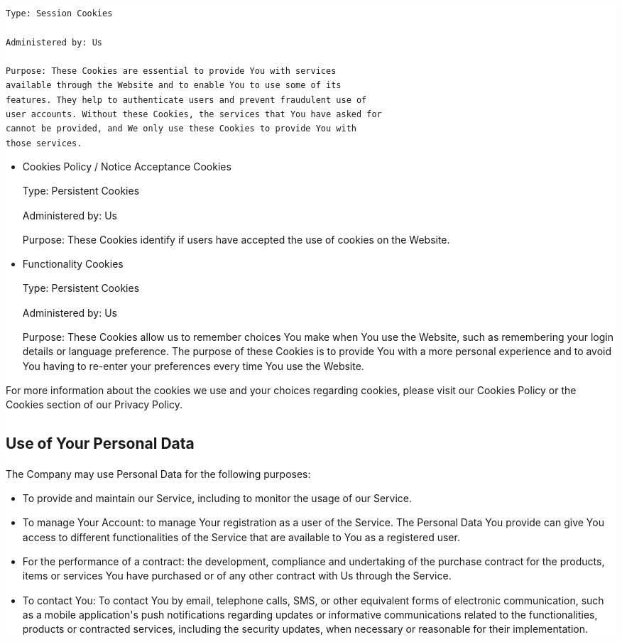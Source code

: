    Type: Session Cookies

    Administered by: Us

    Purpose: These Cookies are essential to provide You with services
    available through the Website and to enable You to use some of its
    features. They help to authenticate users and prevent fraudulent use of
    user accounts. Without these Cookies, the services that You have asked for
    cannot be provided, and We only use these Cookies to provide You with
    those services.

  * Cookies Policy / Notice Acceptance Cookies

    Type: Persistent Cookies

    Administered by: Us

    Purpose: These Cookies identify if users have accepted the use of cookies
    on the Website.

  * Functionality Cookies

    Type: Persistent Cookies

    Administered by: Us

    Purpose: These Cookies allow us to remember choices You make when You use
    the Website, such as remembering your login details or language
    preference. The purpose of these Cookies is to provide You with a more
    personal experience and to avoid You having to re-enter your preferences
    every time You use the Website.

For more information about the cookies we use and your choices regarding
cookies, please visit our Cookies Policy or the Cookies section of our Privacy
Policy.

## Use of Your Personal Data  

The Company may use Personal Data for the following purposes:

  * To provide and maintain our Service, including to monitor the usage of
    our Service.

  * To manage Your Account: to manage Your registration as a user of the
    Service. The Personal Data You provide can give You access to different
    functionalities of the Service that are available to You as a registered
    user.

  * For the performance of a contract: the development, compliance and
    undertaking of the purchase contract for the products, items or services
    You have purchased or of any other contract with Us through the Service.

  * To contact You: To contact You by email, telephone calls, SMS, or other
    equivalent forms of electronic communication, such as a mobile
    application's push notifications regarding updates or informative
    communications related to the functionalities, products or contracted
    services, including the security updates, when necessary or reasonable for
    their implementation.
